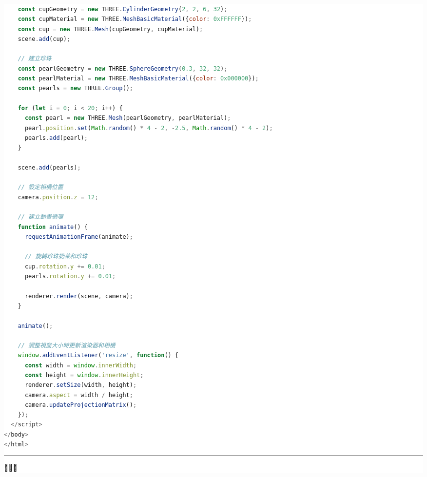 ```javascript
    const cupGeometry = new THREE.CylinderGeometry(2, 2, 6, 32);
    const cupMaterial = new THREE.MeshBasicMaterial({color: 0xFFFFFF});
    const cup = new THREE.Mesh(cupGeometry, cupMaterial);
    scene.add(cup);

    // 建立珍珠
    const pearlGeometry = new THREE.SphereGeometry(0.3, 32, 32);
    const pearlMaterial = new THREE.MeshBasicMaterial({color: 0x000000});
    const pearls = new THREE.Group();

    for (let i = 0; i < 20; i++) {
      const pearl = new THREE.Mesh(pearlGeometry, pearlMaterial);
      pearl.position.set(Math.random() * 4 - 2, -2.5, Math.random() * 4 - 2);
      pearls.add(pearl);
    }

    scene.add(pearls);

    // 設定相機位置
    camera.position.z = 12;

    // 建立動畫循環
    function animate() {
      requestAnimationFrame(animate);
      
      // 旋轉珍珠奶茶和珍珠
      cup.rotation.y += 0.01;
      pearls.rotation.y += 0.01;

      renderer.render(scene, camera);
    }

    animate();

    // 調整視窗大小時更新渲染器和相機
    window.addEventListener('resize', function() {
      const width = window.innerWidth;
      const height = window.innerHeight;
      renderer.setSize(width, height);
      camera.aspect = width / height;
      camera.updateProjectionMatrix();
    });
  </script>
</body>
</html>

```

----

🧙🏻‍♀️
